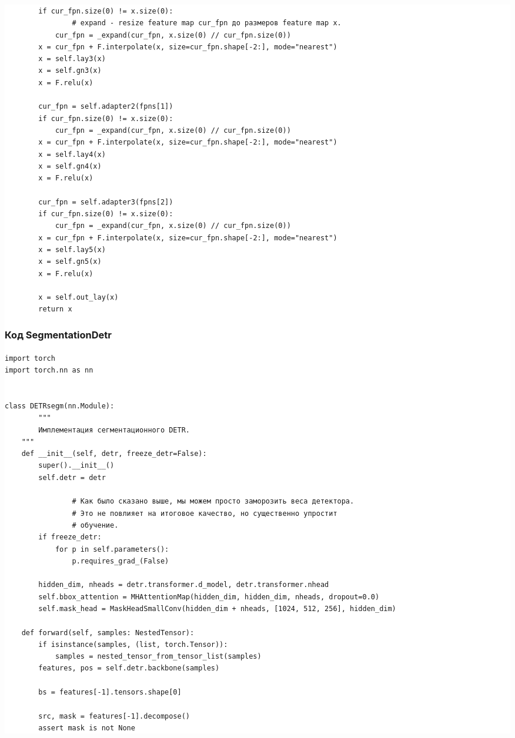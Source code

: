```
        if cur_fpn.size(0) != x.size(0):
		        # expand - resize feature map cur_fpn до размеров feature map x.
            cur_fpn = _expand(cur_fpn, x.size(0) // cur_fpn.size(0))
        x = cur_fpn + F.interpolate(x, size=cur_fpn.shape[-2:], mode="nearest")
        x = self.lay3(x)
        x = self.gn3(x)
        x = F.relu(x)

        cur_fpn = self.adapter2(fpns[1])
        if cur_fpn.size(0) != x.size(0):
            cur_fpn = _expand(cur_fpn, x.size(0) // cur_fpn.size(0))
        x = cur_fpn + F.interpolate(x, size=cur_fpn.shape[-2:], mode="nearest")
        x = self.lay4(x)
        x = self.gn4(x)
        x = F.relu(x)

        cur_fpn = self.adapter3(fpns[2])
        if cur_fpn.size(0) != x.size(0):
            cur_fpn = _expand(cur_fpn, x.size(0) // cur_fpn.size(0))
        x = cur_fpn + F.interpolate(x, size=cur_fpn.shape[-2:], mode="nearest")
        x = self.lay5(x)
        x = self.gn5(x)
        x = F.relu(x)

        x = self.out_lay(x)
        return x
```


### Код SegmentationDetr
```
import torch
import torch.nn as nn


class DETRsegm(nn.Module):
		"""
		Имплементация сегментационного DETR.
    """
    def __init__(self, detr, freeze_detr=False):
        super().__init__()
        self.detr = detr
				
				# Как было сказано выше, мы можем просто заморозить веса детектора.
				# Это не повлияет на итоговое качество, но существенно упростит 
				# обучение.
        if freeze_detr:
            for p in self.parameters():
                p.requires_grad_(False)

        hidden_dim, nheads = detr.transformer.d_model, detr.transformer.nhead
        self.bbox_attention = MHAttentionMap(hidden_dim, hidden_dim, nheads, dropout=0.0)
        self.mask_head = MaskHeadSmallConv(hidden_dim + nheads, [1024, 512, 256], hidden_dim)

    def forward(self, samples: NestedTensor):
        if isinstance(samples, (list, torch.Tensor)):
            samples = nested_tensor_from_tensor_list(samples)
        features, pos = self.detr.backbone(samples)

        bs = features[-1].tensors.shape[0]

        src, mask = features[-1].decompose()
        assert mask is not None
```